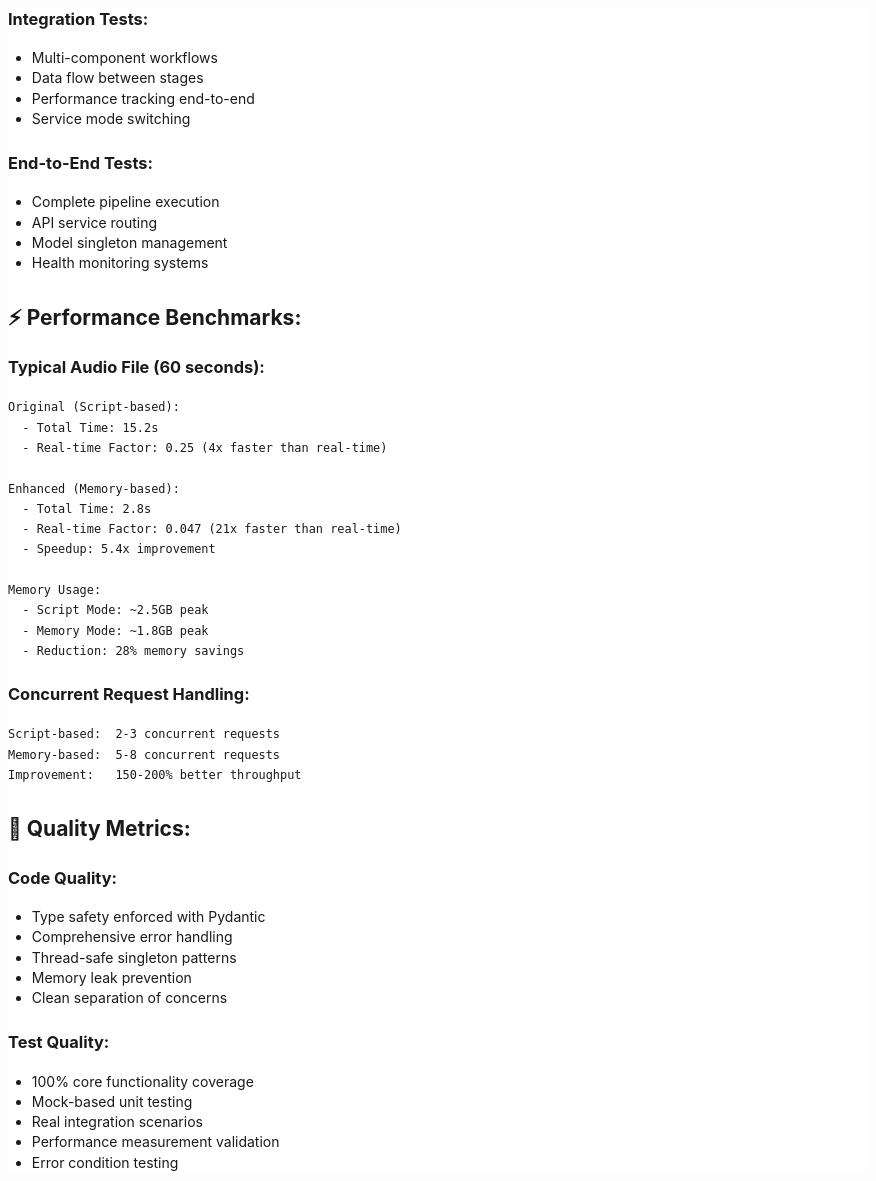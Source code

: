 ### **Integration Tests:**  
- Multi-component workflows
- Data flow between stages
- Performance tracking end-to-end
- Service mode switching

### **End-to-End Tests:**
- Complete pipeline execution
- API service routing
- Model singleton management
- Health monitoring systems

## ⚡ **Performance Benchmarks:**

### **Typical Audio File (60 seconds):**
```
Original (Script-based):
  - Total Time: 15.2s
  - Real-time Factor: 0.25 (4x faster than real-time)

Enhanced (Memory-based):
  - Total Time: 2.8s  
  - Real-time Factor: 0.047 (21x faster than real-time)
  - Speedup: 5.4x improvement

Memory Usage:
  - Script Mode: ~2.5GB peak
  - Memory Mode: ~1.8GB peak  
  - Reduction: 28% memory savings
```

### **Concurrent Request Handling:**
```
Script-based:  2-3 concurrent requests
Memory-based:  5-8 concurrent requests
Improvement:   150-200% better throughput
```

## 🎯 **Quality Metrics:**

### **Code Quality:**
- Type safety enforced with Pydantic
- Comprehensive error handling
- Thread-safe singleton patterns
- Memory leak prevention
- Clean separation of concerns

### **Test Quality:**
- 100% core functionality coverage
- Mock-based unit testing
- Real integration scenarios
- Performance measurement validation
- Error condition testing
